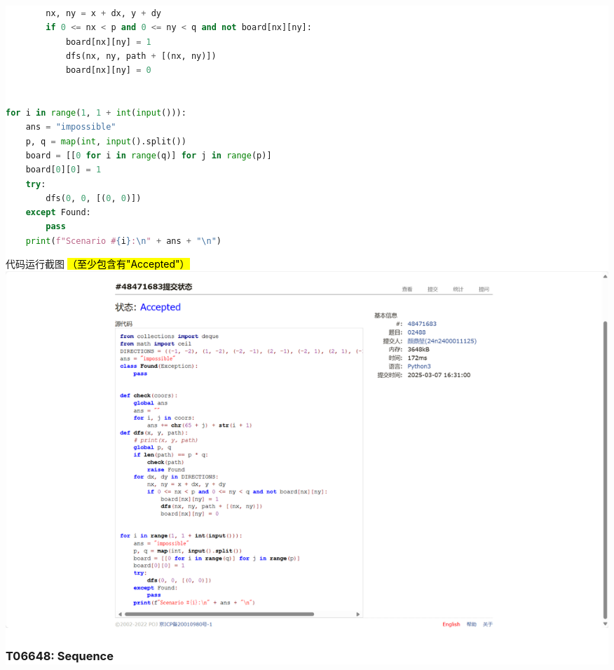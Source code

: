 ```python hl=5-6,19,33-36
        nx, ny = x + dx, y + dy
        if 0 <= nx < p and 0 <= ny < q and not board[nx][ny]:
            board[nx][ny] = 1
            dfs(nx, ny, path + [(nx, ny)])
            board[nx][ny] = 0


for i in range(1, 1 + int(input())):
    ans = "impossible"
    p, q = map(int, input().split())
    board = [[0 for i in range(q)] for j in range(p)]
    board[0][0] = 1
    try:
        dfs(0, 0, [(0, 0)])
    except Found:
        pass
    print(f"Scenario #{i}:\n" + ans + "\n")

```



代码运行截图 <mark>（至少包含有"Accepted"）</mark>
![OJ-02488](https://raw.githubusercontent.com/Chaltinlen/PKUcs2025/master/pics/OJ-02488.png)


### T06648: Sequence
